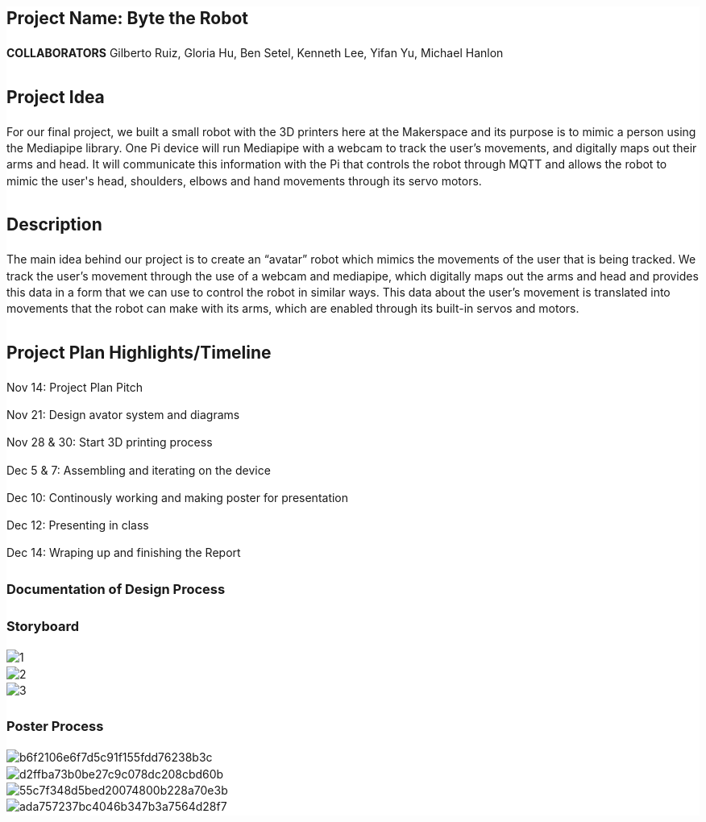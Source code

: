 ## Project Name: Byte the Robot

**COLLABORATORS** 
Gilberto Ruiz, Gloria Hu, Ben Setel, Kenneth Lee, Yifan Yu, Michael Hanlon 

## Project Idea

For our final project, we built a small robot with the 3D printers here at the Makerspace and its purpose is to mimic a person using the Mediapipe library. One Pi device will run Mediapipe with a webcam to track the user’s movements, and digitally maps out their arms and head.  It will communicate this information with the Pi that controls the robot through MQTT and allows the robot to mimic the user's head, shoulders, elbows and hand movements through its servo motors.

## Description

The main idea behind our project is to create an “avatar” robot which mimics the movements of the user that is being tracked. We track the user’s movement through the use of a webcam and mediapipe, which digitally maps out the arms and head and provides this data in a form that we can use to control the robot in similar ways. This data about the user’s movement is translated into movements that the robot can make with its arms, which are enabled through its built-in servos and motors.

## Project Plan Highlights/Timeline
Nov 14: Project Plan Pitch

Nov 21: Design avator system and diagrams

Nov 28 & 30: Start 3D printing process

Dec 5 & 7: Assembling and iterating on the device

Dec 10: Continously working and making poster for presentation

Dec 12: Presenting in class

Dec 14: Wraping up and finishing the Report


### Documentation of Design Process

### Storyboard

![1](https://github.com/yifanwow/Interactive-Lab-Hub/assets/64716158/1b8ac4a3-84a9-42fd-8344-4d1a1c83fd96)  
![2](https://github.com/yifanwow/Interactive-Lab-Hub/assets/64716158/18042932-17ea-46dc-9e9c-cff6868527eb)  
![3](https://github.com/yifanwow/Interactive-Lab-Hub/assets/64716158/f60afbd8-3371-4508-b0b2-bb8f2179cc04) 

### Poster Process
![b6f2106e6f7d5c91f155fdd76238b3c](https://github.com/yifanwow/Interactive-Lab-Hub/assets/64716158/a4446f98-367d-4cb7-8c8f-ce5addfbfae4)  
![d2ffba73b0be27c9c078dc208cbd60b](https://github.com/yifanwow/Interactive-Lab-Hub/assets/64716158/382f2229-e6dd-430f-a52b-fe33231c9cb8)  
![55c7f348d5bed20074800b228a70e3b](https://github.com/yifanwow/Interactive-Lab-Hub/assets/64716158/759700f1-8d93-4b29-8f45-11b15fd19634)  
![ada757237bc4046b347b3a7564d28f7](https://github.com/yifanwow/Interactive-Lab-Hub/assets/64716158/72a92430-30c7-40e4-b5b2-89f69fc2fbb3)  
